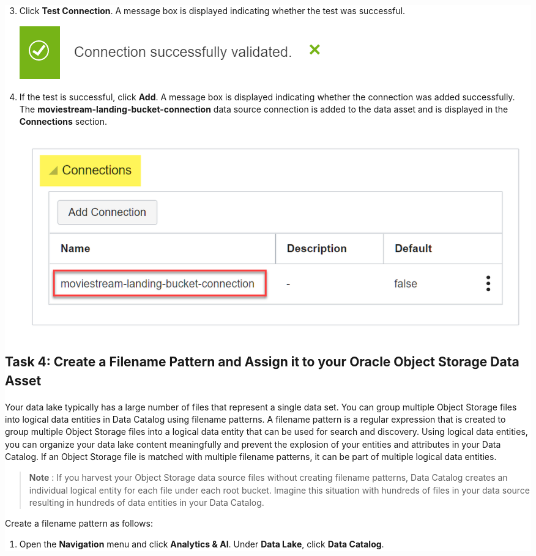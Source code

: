 3. Click **Test Connection**. A message box is displayed indicating whether the test was successful.

   ![Test Connection](./images/connection-validated.png " ")

4. If the test is successful, click **Add**. A message box is displayed indicating whether the connection was added successfully. The **moviestream-landing-bucket-connection** data source connection is added to the data asset and is displayed in the **Connections** section.

   ![Connection Added](./images/moviestream-landing-connection-added.png " ")

## Task 4: Create a Filename Pattern and Assign it to your Oracle Object Storage Data Asset

Your data lake typically has a large number of files that represent a single data set. You can group multiple Object Storage files into logical data entities in Data Catalog using filename patterns. A filename pattern is a regular expression that is created to group multiple Object Storage files into a logical data entity that can be used for search and discovery. Using logical data entities, you can organize your data lake content meaningfully and prevent the explosion of your entities and attributes in your Data Catalog. If an Object Storage file is matched with multiple filename patterns, it can be part of multiple logical data entities.

  > **Note** : If you harvest your Object Storage data source files without creating filename patterns, Data Catalog creates an individual logical entity for each file under each root bucket. Imagine this situation with hundreds of files in your data source resulting in hundreds of data entities in your Data Catalog.

Create a filename pattern as follows:

1. Open the **Navigation** menu and click **Analytics & AI**. Under **Data Lake**, click **Data Catalog**.

